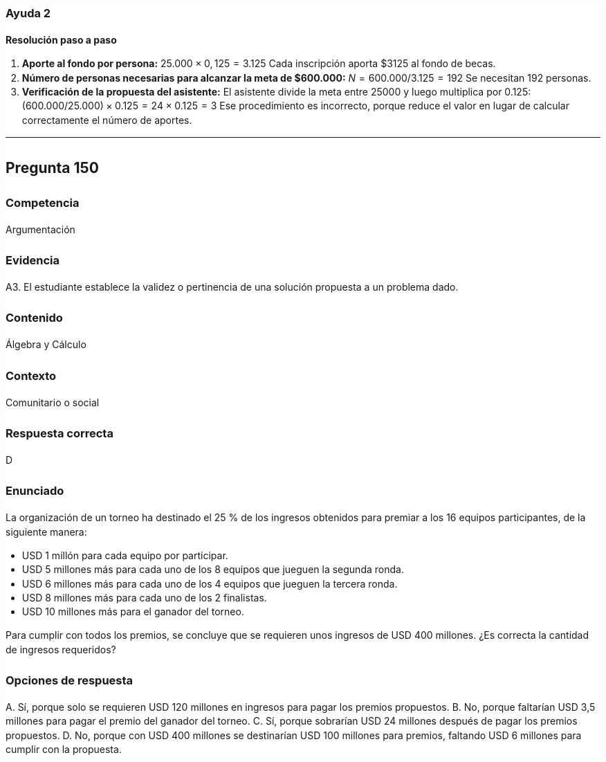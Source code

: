 ### Ayuda 2
**Resolución paso a paso**
1.  **Aporte al fondo por persona:**
    $25.000 \times 0,125 = 3.125$
    Cada inscripción aporta $3125 al fondo de becas.
2.  **Número de personas necesarias para alcanzar la meta de $600.000:**
    $N = 600.000 / 3.125 = 192$
    Se necesitan 192 personas.
3.  **Verificación de la propuesta del asistente:**
    El asistente divide la meta entre 25000 y luego multiplica por 0.125:
    $(600.000 / 25.000) \times 0.125 = 24 \times 0.125 = 3$
    Ese procedimiento es incorrecto, porque reduce el valor en lugar de calcular correctamente el número de aportes.

---

## Pregunta 150

### Competencia
Argumentación

### Evidencia
A3. El estudiante establece la validez o pertinencia de una solución propuesta a un problema dado.

### Contenido
Álgebra y Cálculo

### Contexto
Comunitario o social

### Respuesta correcta
D

### Enunciado
La organización de un torneo ha destinado el 25 % de los ingresos obtenidos para premiar a los 16 equipos participantes, de la siguiente manera:

* USD 1 millón para cada equipo por participar.
* USD 5 millones más para cada uno de los 8 equipos que jueguen la segunda ronda.
* USD 6 millones más para cada uno de los 4 equipos que jueguen la tercera ronda.
* USD 8 millones más para cada uno de los 2 finalistas.
* USD 10 millones más para el ganador del torneo.

Para cumplir con todos los premios, se concluye que se requieren unos ingresos de USD 400 millones.
¿Es correcta la cantidad de ingresos requeridos?

### Opciones de respuesta
A. Sí, porque solo se requieren USD 120 millones en ingresos para pagar los premios propuestos.
B. No, porque faltarían USD 3,5 millones para pagar el premio del ganador del torneo.
C. Sí, porque sobrarían USD 24 millones después de pagar los premios propuestos.
D. No, porque con USD 400 millones se destinarían USD 100 millones para premios, faltando USD 6 millones para cumplir con la propuesta.
